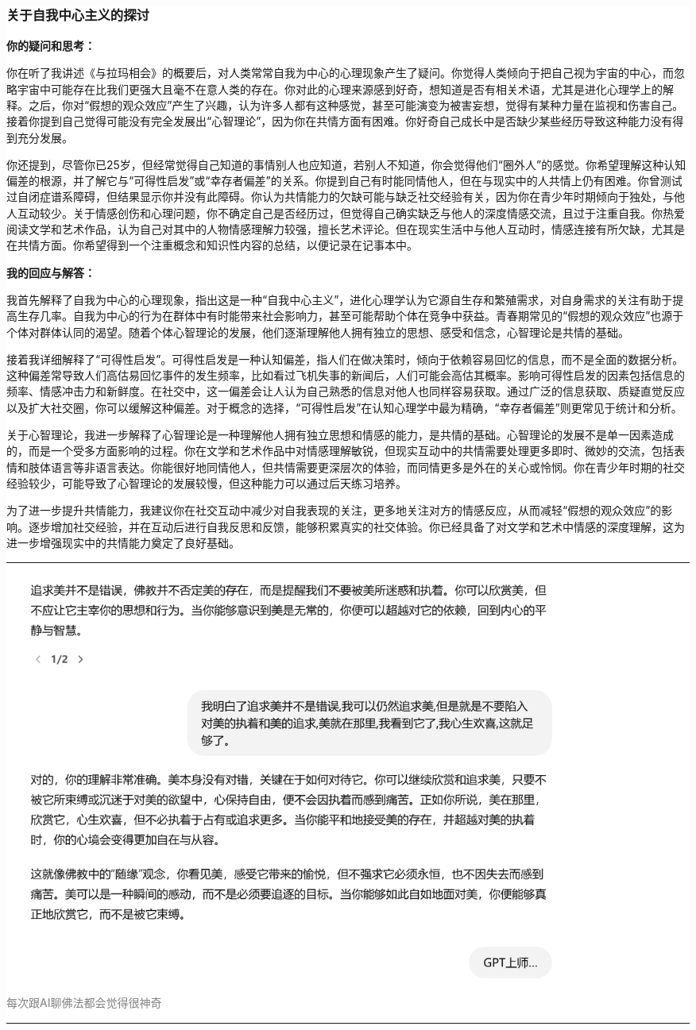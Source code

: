 ### **关于自我中心主义的探讨**

**你的疑问和思考：**

你在听了我讲述《与拉玛相会》的概要后，对人类常常自我为中心的心理现象产生了疑问。你觉得人类倾向于把自己视为宇宙的中心，而忽略宇宙中可能存在比我们更强大且毫不在意人类的存在。你对此的心理来源感到好奇，想知道是否有相关术语，尤其是进化心理学上的解释。之后，你对“假想的观众效应”产生了兴趣，认为许多人都有这种感觉，甚至可能演变为被害妄想，觉得有某种力量在监视和伤害自己。接着你提到自己觉得可能没有完全发展出“心智理论”，因为你在共情方面有困难。你好奇自己成长中是否缺少某些经历导致这种能力没有得到充分发展。

你还提到，尽管你已25岁，但经常觉得自己知道的事情别人也应知道，若别人不知道，你会觉得他们“圈外人”的感觉。你希望理解这种认知偏差的根源，并了解它与“可得性启发”或“幸存者偏差”的关系。你提到自己有时能同情他人，但在与现实中的人共情上仍有困难。你曾测试过自闭症谱系障碍，但结果显示你并没有此障碍。你认为共情能力的欠缺可能与缺乏社交经验有关，因为你在青少年时期倾向于独处，与他人互动较少。关于情感创伤和心理问题，你不确定自己是否经历过，但觉得自己确实缺乏与他人的深度情感交流，且过于注重自我。你热爱阅读文学和艺术作品，认为自己对其中的人物情感理解力较强，擅长艺术评论。但在现实生活中与他人互动时，情感连接有所欠缺，尤其是在共情方面。你希望得到一个注重概念和知识性内容的总结，以便记录在记事本中。

**我的回应与解答：**

我首先解释了自我为中心的心理现象，指出这是一种“自我中心主义”，进化心理学认为它源自生存和繁殖需求，对自身需求的关注有助于提高生存几率。自我为中心的行为在群体中有时能带来社会影响力，甚至可能帮助个体在竞争中获益。青春期常见的“假想的观众效应”也源于个体对群体认同的渴望。随着个体心智理论的发展，他们逐渐理解他人拥有独立的思想、感受和信念，心智理论是共情的基础。

接着我详细解释了“可得性启发”。可得性启发是一种认知偏差，指人们在做决策时，倾向于依赖容易回忆的信息，而不是全面的数据分析。这种偏差常导致人们高估易回忆事件的发生频率，比如看过飞机失事的新闻后，人们可能会高估其概率。影响可得性启发的因素包括信息的频率、情感冲击力和新鲜度。在社交中，这一偏差会让人认为自己熟悉的信息对他人也同样容易获取。通过广泛的信息获取、质疑直觉反应以及扩大社交圈，你可以缓解这种偏差。对于概念的选择，“可得性启发”在认知心理学中最为精确，“幸存者偏差”则更常见于统计和分析。

关于心智理论，我进一步解释了心智理论是一种理解他人拥有独立思想和情感的能力，是共情的基础。心智理论的发展不是单一因素造成的，而是一个受多方面影响的过程。你在文学和艺术作品中对情感理解敏锐，但现实互动中的共情需要处理更多即时、微妙的交流，包括表情和肢体语言等非语言表达。你能很好地同情他人，但共情需要更深层次的体验，而同情更多是外在的关心或怜悯。你在青少年时期的社交经验较少，可能导致了心智理论的发展较慢，但这种能力可以通过后天练习培养。

为了进一步提升共情能力，我建议你在社交互动中减少对自我表现的关注，更多地关注对方的情感反应，从而减轻“假想的观众效应”的影响。逐步增加社交经验，并在互动后进行自我反思和反馈，能够积累真实的社交体验。你已经具备了对文学和艺术中情感的深度理解，这为进一步增强现实中的共情能力奠定了良好基础。

---

<img src="blog/images/0d57325e67191c22920d253c4d98eab.png" alt="image" width="700">
<br><span style="color: gray;">每次跟AI聊佛法都会觉得很神奇 </span>

---